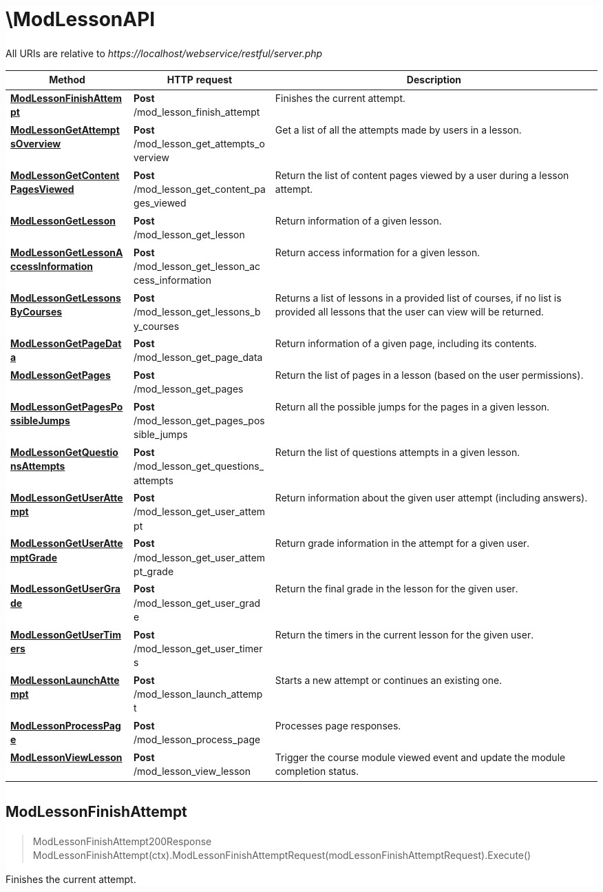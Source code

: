 # \ModLessonAPI

All URIs are relative to *https://localhost/webservice/restful/server.php*

Method | HTTP request | Description
------------- | ------------- | -------------
[**ModLessonFinishAttempt**](ModLessonAPI.md#ModLessonFinishAttempt) | **Post** /mod_lesson_finish_attempt | Finishes the current attempt.
[**ModLessonGetAttemptsOverview**](ModLessonAPI.md#ModLessonGetAttemptsOverview) | **Post** /mod_lesson_get_attempts_overview | Get a list of all the attempts made by users in a lesson.
[**ModLessonGetContentPagesViewed**](ModLessonAPI.md#ModLessonGetContentPagesViewed) | **Post** /mod_lesson_get_content_pages_viewed | Return the list of content pages viewed by a user during a lesson attempt.
[**ModLessonGetLesson**](ModLessonAPI.md#ModLessonGetLesson) | **Post** /mod_lesson_get_lesson | Return information of a given lesson.
[**ModLessonGetLessonAccessInformation**](ModLessonAPI.md#ModLessonGetLessonAccessInformation) | **Post** /mod_lesson_get_lesson_access_information | Return access information for a given lesson.
[**ModLessonGetLessonsByCourses**](ModLessonAPI.md#ModLessonGetLessonsByCourses) | **Post** /mod_lesson_get_lessons_by_courses | Returns a list of lessons in a provided list of courses,                             if no list is provided all lessons that the user can view will be returned.
[**ModLessonGetPageData**](ModLessonAPI.md#ModLessonGetPageData) | **Post** /mod_lesson_get_page_data | Return information of a given page, including its contents.
[**ModLessonGetPages**](ModLessonAPI.md#ModLessonGetPages) | **Post** /mod_lesson_get_pages | Return the list of pages in a lesson (based on the user permissions).
[**ModLessonGetPagesPossibleJumps**](ModLessonAPI.md#ModLessonGetPagesPossibleJumps) | **Post** /mod_lesson_get_pages_possible_jumps | Return all the possible jumps for the pages in a given lesson.
[**ModLessonGetQuestionsAttempts**](ModLessonAPI.md#ModLessonGetQuestionsAttempts) | **Post** /mod_lesson_get_questions_attempts | Return the list of questions attempts in a given lesson.
[**ModLessonGetUserAttempt**](ModLessonAPI.md#ModLessonGetUserAttempt) | **Post** /mod_lesson_get_user_attempt | Return information about the given user attempt (including answers).
[**ModLessonGetUserAttemptGrade**](ModLessonAPI.md#ModLessonGetUserAttemptGrade) | **Post** /mod_lesson_get_user_attempt_grade | Return grade information in the attempt for a given user.
[**ModLessonGetUserGrade**](ModLessonAPI.md#ModLessonGetUserGrade) | **Post** /mod_lesson_get_user_grade | Return the final grade in the lesson for the given user.
[**ModLessonGetUserTimers**](ModLessonAPI.md#ModLessonGetUserTimers) | **Post** /mod_lesson_get_user_timers | Return the timers in the current lesson for the given user.
[**ModLessonLaunchAttempt**](ModLessonAPI.md#ModLessonLaunchAttempt) | **Post** /mod_lesson_launch_attempt | Starts a new attempt or continues an existing one.
[**ModLessonProcessPage**](ModLessonAPI.md#ModLessonProcessPage) | **Post** /mod_lesson_process_page | Processes page responses.
[**ModLessonViewLesson**](ModLessonAPI.md#ModLessonViewLesson) | **Post** /mod_lesson_view_lesson | Trigger the course module viewed event and update the module completion status.



## ModLessonFinishAttempt

> ModLessonFinishAttempt200Response ModLessonFinishAttempt(ctx).ModLessonFinishAttemptRequest(modLessonFinishAttemptRequest).Execute()

Finishes the current attempt.
